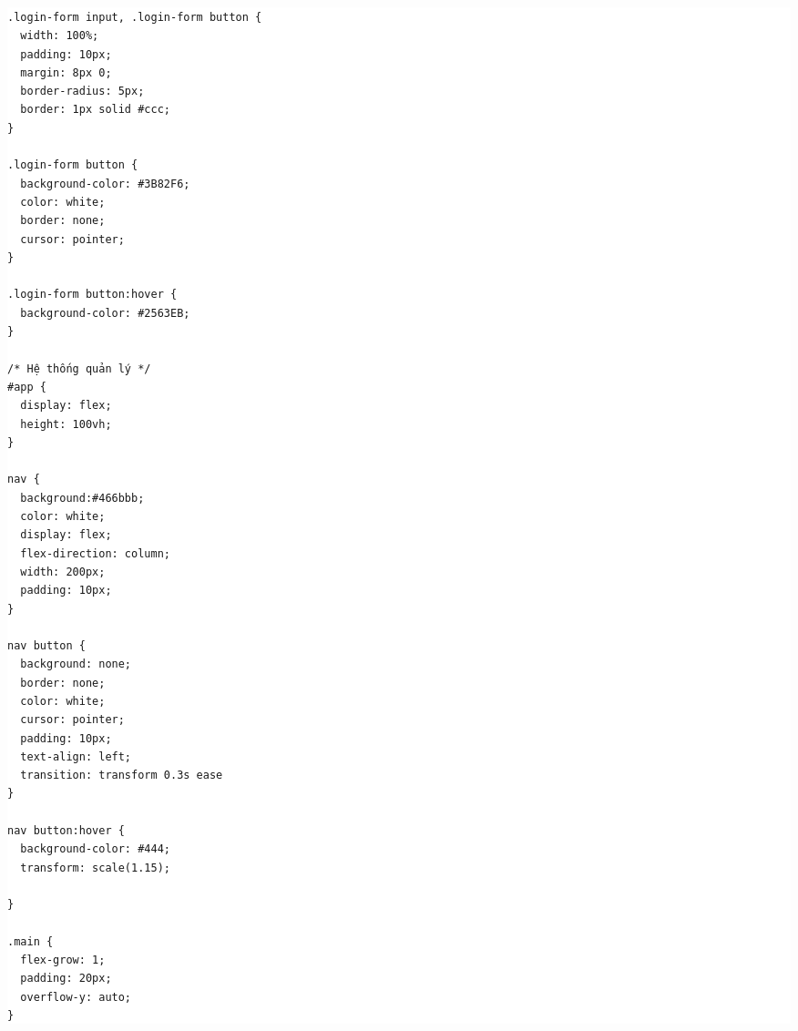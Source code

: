     .login-form input, .login-form button {
      width: 100%;
      padding: 10px;
      margin: 8px 0;
      border-radius: 5px;
      border: 1px solid #ccc;
    }

    .login-form button {
      background-color: #3B82F6;
      color: white;
      border: none;
      cursor: pointer;
    }

    .login-form button:hover {
      background-color: #2563EB;
    }

    /* Hệ thống quản lý */
    #app {
      display: flex;
      height: 100vh;
    }

    nav {
      background:#466bbb;
      color: white;
      display: flex;
      flex-direction: column;
      width: 200px;
      padding: 10px;
    }

    nav button {
      background: none;
      border: none;
      color: white;
      cursor: pointer;
      padding: 10px;
      text-align: left;
      transition: transform 0.3s ease
    }

    nav button:hover {
      background-color: #444;
      transform: scale(1.15);

    }

    .main {
      flex-grow: 1;
      padding: 20px;
      overflow-y: auto;
    }

